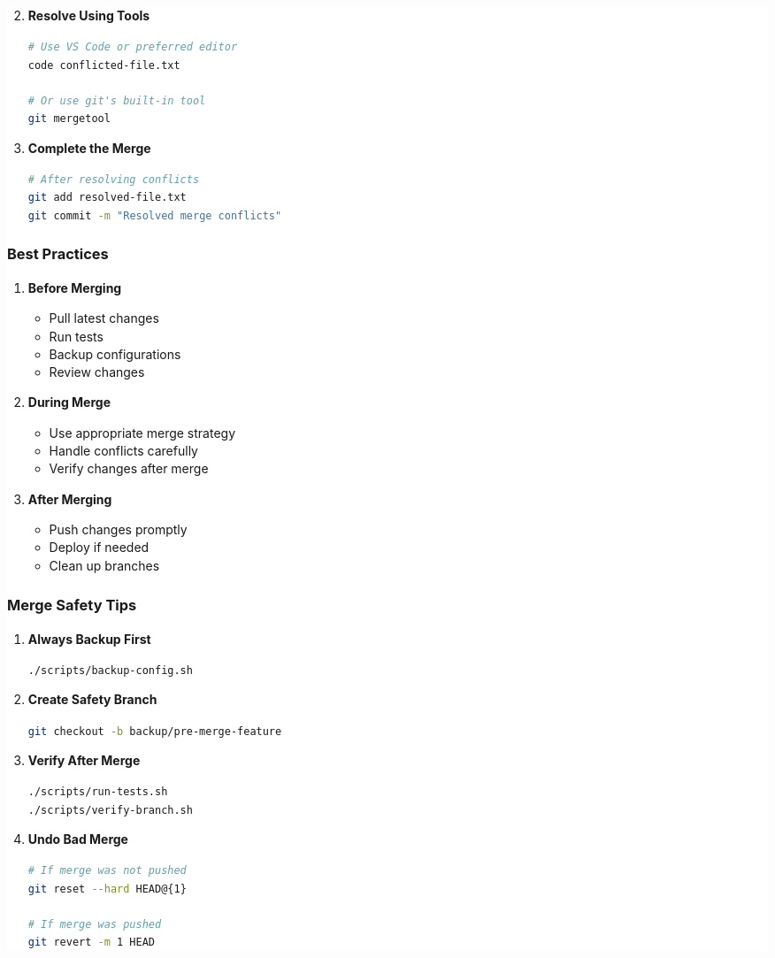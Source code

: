 2. **Resolve Using Tools**
   ```bash
   # Use VS Code or preferred editor
   code conflicted-file.txt
   
   # Or use git's built-in tool
   git mergetool
   ```

3. **Complete the Merge**
   ```bash
   # After resolving conflicts
   git add resolved-file.txt
   git commit -m "Resolved merge conflicts"
   ```

### Best Practices

1. **Before Merging**
   - Pull latest changes
   - Run tests
   - Backup configurations
   - Review changes

2. **During Merge**
   - Use appropriate merge strategy
   - Handle conflicts carefully
   - Verify changes after merge

3. **After Merging**
   - Push changes promptly
   - Deploy if needed
   - Clean up branches

### Merge Safety Tips

1. **Always Backup First**
   ```bash
   ./scripts/backup-config.sh
   ```

2. **Create Safety Branch**
   ```bash
   git checkout -b backup/pre-merge-feature
   ```

3. **Verify After Merge**
   ```bash
   ./scripts/run-tests.sh
   ./scripts/verify-branch.sh
   ```

4. **Undo Bad Merge**
   ```bash
   # If merge was not pushed
   git reset --hard HEAD@{1}
   
   # If merge was pushed
   git revert -m 1 HEAD
   ```
